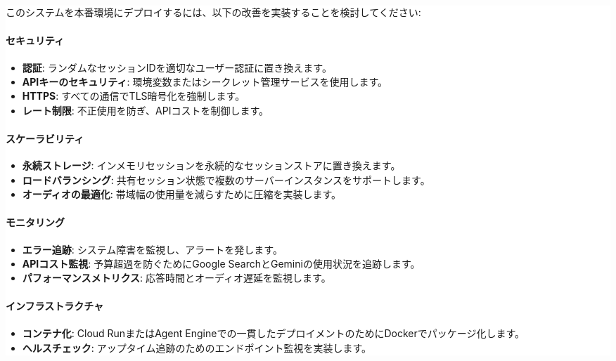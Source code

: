 このシステムを本番環境にデプロイするには、以下の改善を実装することを検討してください:

#### セキュリティ
- **認証**: ランダムなセッションIDを適切なユーザー認証に置き換えます。
- **APIキーのセキュリティ**: 環境変数またはシークレット管理サービスを使用します。
- **HTTPS**: すべての通信でTLS暗号化を強制します。
- **レート制限**: 不正使用を防ぎ、APIコストを制御します。

#### スケーラビリティ
- **永続ストレージ**: インメモリセッションを永続的なセッションストアに置き換えます。
- **ロードバランシング**: 共有セッション状態で複数のサーバーインスタンスをサポートします。
- **オーディオの最適化**: 帯域幅の使用量を減らすために圧縮を実装します。

#### モニタリング
- **エラー追跡**: システム障害を監視し、アラートを発します。
- **APIコスト監視**: 予算超過を防ぐためにGoogle SearchとGeminiの使用状況を追跡します。
- **パフォーマンスメトリクス**: 応答時間とオーディオ遅延を監視します。

#### インフラストラクチャ
- **コンテナ化**: Cloud RunまたはAgent Engineでの一貫したデプロイメントのためにDockerでパッケージ化します。
- **ヘルスチェック**: アップタイム追跡のためのエンドポイント監視を実装します。